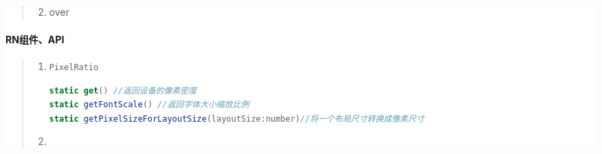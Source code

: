 > 2. over

#### RN组件、API

> 1. `PixelRatio`
>
>    ```javascript
>    static get() //返回设备的像素密度
>    static getFontScale() //返回字体大小缩放比例
>    static getPixelSizeForLayoutSize(layoutSize:number)//将一个布局尺寸转换成像素尺寸
>    ```
>
> 2. ​